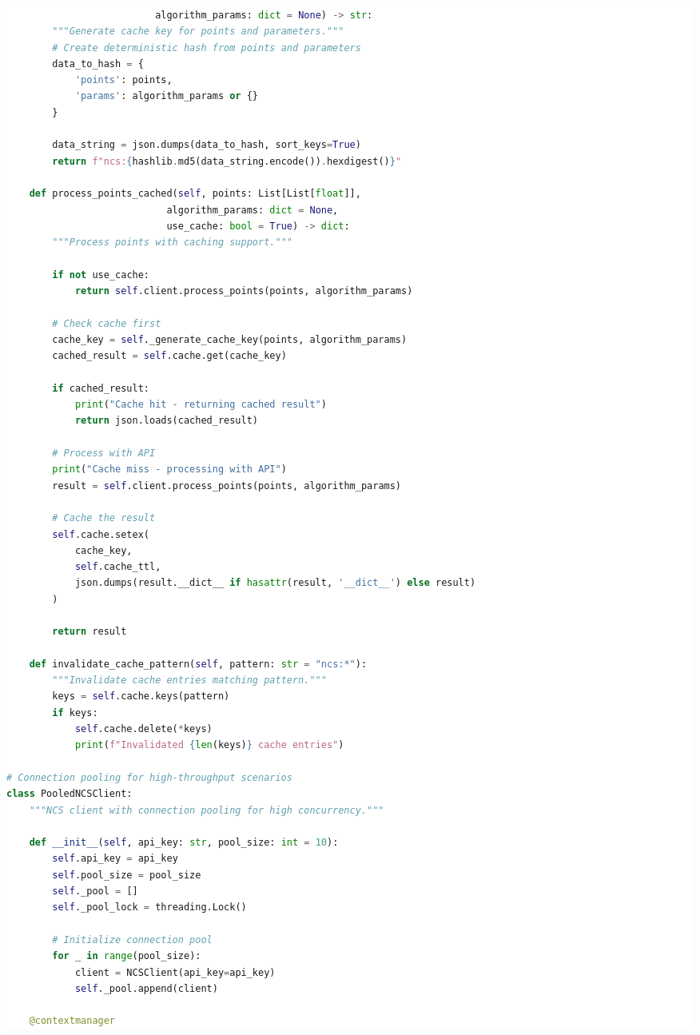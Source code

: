 ```python
                          algorithm_params: dict = None) -> str:
        """Generate cache key for points and parameters."""
        # Create deterministic hash from points and parameters
        data_to_hash = {
            'points': points,
            'params': algorithm_params or {}
        }
        
        data_string = json.dumps(data_to_hash, sort_keys=True)
        return f"ncs:{hashlib.md5(data_string.encode()).hexdigest()}"
    
    def process_points_cached(self, points: List[List[float]], 
                            algorithm_params: dict = None,
                            use_cache: bool = True) -> dict:
        """Process points with caching support."""
        
        if not use_cache:
            return self.client.process_points(points, algorithm_params)
        
        # Check cache first
        cache_key = self._generate_cache_key(points, algorithm_params)
        cached_result = self.cache.get(cache_key)
        
        if cached_result:
            print("Cache hit - returning cached result")
            return json.loads(cached_result)
        
        # Process with API
        print("Cache miss - processing with API")
        result = self.client.process_points(points, algorithm_params)
        
        # Cache the result
        self.cache.setex(
            cache_key, 
            self.cache_ttl, 
            json.dumps(result.__dict__ if hasattr(result, '__dict__') else result)
        )
        
        return result
    
    def invalidate_cache_pattern(self, pattern: str = "ncs:*"):
        """Invalidate cache entries matching pattern."""
        keys = self.cache.keys(pattern)
        if keys:
            self.cache.delete(*keys)
            print(f"Invalidated {len(keys)} cache entries")

# Connection pooling for high-throughput scenarios
class PooledNCSClient:
    """NCS client with connection pooling for high concurrency."""
    
    def __init__(self, api_key: str, pool_size: int = 10):
        self.api_key = api_key
        self.pool_size = pool_size
        self._pool = []
        self._pool_lock = threading.Lock()
        
        # Initialize connection pool
        for _ in range(pool_size):
            client = NCSClient(api_key=api_key)
            self._pool.append(client)
    
    @contextmanager
```